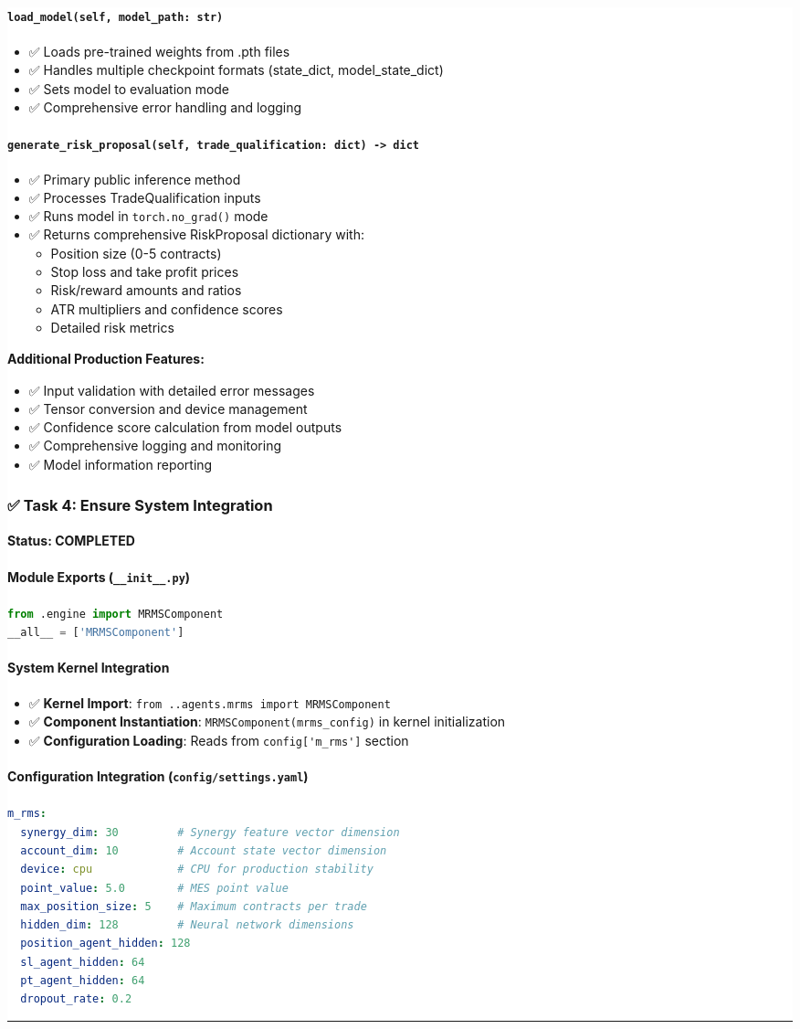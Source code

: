 #### `load_model(self, model_path: str)`
- ✅ Loads pre-trained weights from .pth files
- ✅ Handles multiple checkpoint formats (state_dict, model_state_dict)
- ✅ Sets model to evaluation mode
- ✅ Comprehensive error handling and logging

#### `generate_risk_proposal(self, trade_qualification: dict) -> dict`
- ✅ Primary public inference method
- ✅ Processes TradeQualification inputs
- ✅ Runs model in `torch.no_grad()` mode
- ✅ Returns comprehensive RiskProposal dictionary with:
  - Position size (0-5 contracts)
  - Stop loss and take profit prices
  - Risk/reward amounts and ratios
  - ATR multipliers and confidence scores
  - Detailed risk metrics

**Additional Production Features:**
- ✅ Input validation with detailed error messages
- ✅ Tensor conversion and device management
- ✅ Confidence score calculation from model outputs
- ✅ Comprehensive logging and monitoring
- ✅ Model information reporting

### ✅ Task 4: Ensure System Integration
**Status: COMPLETED**

#### Module Exports (`__init__.py`)
```python
from .engine import MRMSComponent
__all__ = ['MRMSComponent']
```

#### System Kernel Integration
- ✅ **Kernel Import**: `from ..agents.mrms import MRMSComponent`
- ✅ **Component Instantiation**: `MRMSComponent(mrms_config)` in kernel initialization
- ✅ **Configuration Loading**: Reads from `config['m_rms']` section

#### Configuration Integration (`config/settings.yaml`)
```yaml
m_rms:
  synergy_dim: 30         # Synergy feature vector dimension
  account_dim: 10         # Account state vector dimension  
  device: cpu             # CPU for production stability
  point_value: 5.0        # MES point value
  max_position_size: 5    # Maximum contracts per trade
  hidden_dim: 128         # Neural network dimensions
  position_agent_hidden: 128
  sl_agent_hidden: 64
  pt_agent_hidden: 64
  dropout_rate: 0.2
```

---